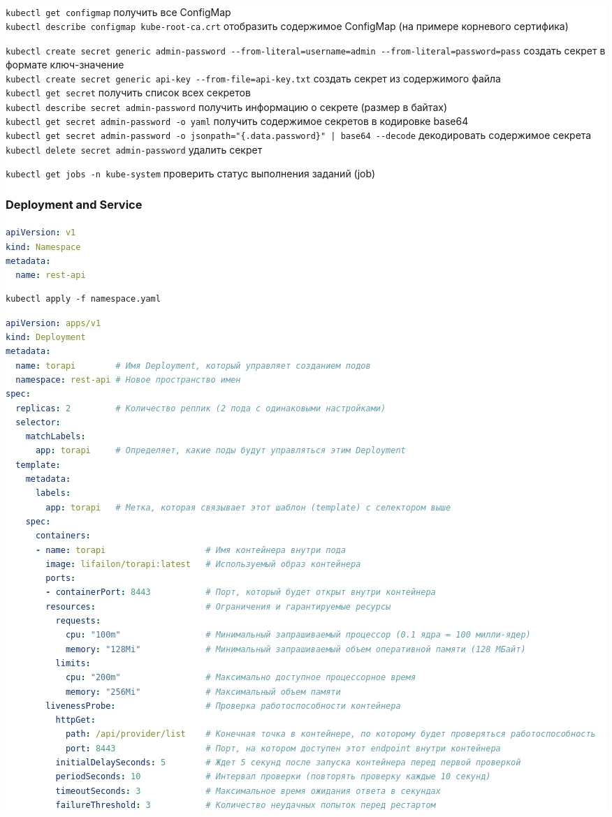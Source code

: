 `kubectl get configmap` получить все ConfigMap \
`kubectl describe configmap kube-root-ca.crt` отобразить содержимое ConfigMap (на примере корневого сертифика)

`kubectl create secret generic admin-password --from-literal=username=admin --from-literal=password=pass` создать секрет в формате ключ-значение \
`kubectl create secret generic api-key --from-file=api-key.txt` создать секрет из содержимого файла \
`kubectl get secret` получить список всех секретов \
`kubectl describe secret admin-password` получить информацию о секрете (размер в байтах) \
`kubectl get secret admin-password -o yaml` получить содержимое секретов в кодировке base64 \
`kubectl get secret admin-password -o jsonpath="{.data.password}" | base64 --decode` декодировать содержимое секрета \
`kubectl delete secret admin-password` удалить секрет

`kubectl get jobs -n kube-system` проверить статус выполнения заданий (job)

### Deployment and Service
```yaml
apiVersion: v1
kind: Namespace
metadata:
  name: rest-api
```
`kubectl apply -f namespace.yaml`
```yaml
apiVersion: apps/v1
kind: Deployment
metadata:
  name: torapi        # Имя Deployment, который управляет созданием подов
  namespace: rest-api # Новое пространство имен
spec:
  replicas: 2         # Количество реплик (2 пода с одинаковыми настройками)
  selector:
    matchLabels:
      app: torapi     # Определяет, какие поды будут управляться этим Deployment
  template:
    metadata:
      labels:
        app: torapi   # Метка, которая связывает этот шаблон (template) с селектором выше
    spec:
      containers:
      - name: torapi                    # Имя контейнера внутри пода
        image: lifailon/torapi:latest   # Используемый образ контейнера
        ports:
        - containerPort: 8443           # Порт, который будет открыт внутри контейнера
        resources:                      # Ограничения и гарантируемые ресурсы
          requests:
            cpu: "100m"                 # Минимальный запрашиваемый процессор (0.1 ядра = 100 милли-ядер)
            memory: "128Mi"             # Минимальный запрашиваемый объем оперативной памяти (128 МБайт)
          limits:
            cpu: "200m"                 # Максимально доступное процессорное время 
            memory: "256Mi"             # Максимальный объем памяти
        livenessProbe:                  # Проверка работоспособности контейнера
          httpGet:
            path: /api/provider/list    # Конечная точка в контейнере, по которому будет проверяться работоспособность
            port: 8443                  # Порт, на котором доступен этот endpoint внутри контейнера
          initialDelaySeconds: 5        # Ждет 5 секунд после запуска контейнера перед первой проверкой
          periodSeconds: 10             # Интервал проверки (повторять проверку каждые 10 секунд)
          timeoutSeconds: 3             # Максимальное время ожидания ответа в секундах
          failureThreshold: 3           # Количество неудачных попыток перед рестартом
```